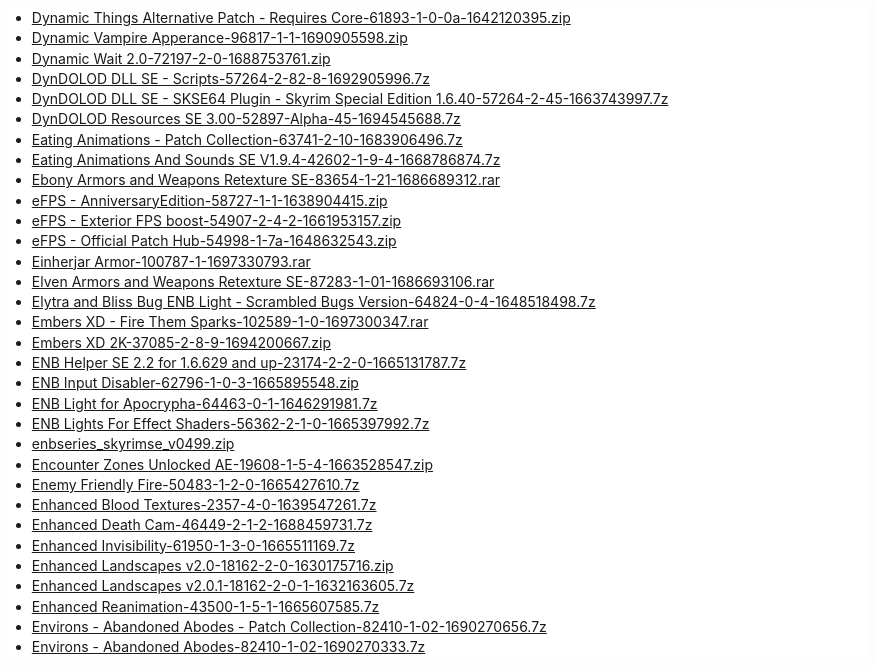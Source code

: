 *  [Dynamic Things Alternative Patch - Requires Core-61893-1-0-0a-1642120395.zip](https://www.nexusmods.com/skyrimspecialedition/mods/61893/?tab=files&file_id=256510)
*  [Dynamic Vampire Apperance-96817-1-1-1690905598.zip](https://www.nexusmods.com/skyrimspecialedition/mods/96817/?tab=files&file_id=413104)
*  [Dynamic Wait 2.0-72197-2-0-1688753761.zip](https://www.nexusmods.com/skyrimspecialedition/mods/72197/?tab=files&file_id=404807)
*  [DynDOLOD DLL SE - Scripts-57264-2-82-8-1692905996.7z](https://www.nexusmods.com/skyrimspecialedition/mods/57264/?tab=files&file_id=420154)
*  [DynDOLOD DLL SE - SKSE64 Plugin - Skyrim Special Edition 1.6.40-57264-2-45-1663743997.7z](https://www.nexusmods.com/skyrimspecialedition/mods/57264/?tab=files&file_id=318227)
*  [DynDOLOD Resources SE 3.00-52897-Alpha-45-1694545688.7z](https://www.nexusmods.com/skyrimspecialedition/mods/52897/?tab=files&file_id=425264)
*  [Eating Animations - Patch Collection-63741-2-10-1683906496.7z](https://www.nexusmods.com/skyrimspecialedition/mods/63741/?tab=files&file_id=387366)
*  [Eating Animations And Sounds SE V1.9.4-42602-1-9-4-1668786874.7z](https://www.nexusmods.com/skyrimspecialedition/mods/42602/?tab=files&file_id=332766)
*  [Ebony Armors and Weapons Retexture SE-83654-1-21-1686689312.rar](https://www.nexusmods.com/skyrimspecialedition/mods/83654/?tab=files&file_id=397569)
*  [eFPS - AnniversaryEdition-58727-1-1-1638904415.zip](https://www.nexusmods.com/skyrimspecialedition/mods/58727/?tab=files&file_id=247342)
*  [eFPS - Exterior FPS boost-54907-2-4-2-1661953157.zip](https://www.nexusmods.com/skyrimspecialedition/mods/54907/?tab=files&file_id=311974)
*  [eFPS - Official Patch Hub-54998-1-7a-1648632543.zip](https://www.nexusmods.com/skyrimspecialedition/mods/54998/?tab=files&file_id=273650)
*  [Einherjar Armor-100787-1-1697330793.rar](https://www.nexusmods.com/skyrimspecialedition/mods/100787/?tab=files&file_id=434054)
*  [Elven Armors and Weapons Retexture SE-87283-1-01-1686693106.rar](https://www.nexusmods.com/skyrimspecialedition/mods/87283/?tab=files&file_id=397609)
*  [Elytra and Bliss Bug ENB Light - Scrambled Bugs Version-64824-0-4-1648518498.7z](https://www.nexusmods.com/skyrimspecialedition/mods/64824/?tab=files&file_id=273401)
*  [Embers XD - Fire Them Sparks-102589-1-0-1697300347.rar](https://www.nexusmods.com/skyrimspecialedition/mods/102589/?tab=files&file_id=433892)
*  [Embers XD 2K-37085-2-8-9-1694200667.zip](https://www.nexusmods.com/skyrimspecialedition/mods/37085/?tab=files&file_id=424288)
*  [ENB Helper SE 2.2 for 1.6.629 and up-23174-2-2-0-1665131787.7z](https://www.nexusmods.com/skyrimspecialedition/mods/23174/?tab=files&file_id=322175)
*  [ENB Input Disabler-62796-1-0-3-1665895548.zip](https://www.nexusmods.com/skyrimspecialedition/mods/62796/?tab=files&file_id=324425)
*  [ENB Light for Apocrypha-64463-0-1-1646291981.7z](https://www.nexusmods.com/skyrimspecialedition/mods/64463/?tab=files&file_id=267781)
*  [ENB Lights For Effect Shaders-56362-2-1-0-1665397992.7z](https://www.nexusmods.com/skyrimspecialedition/mods/56362/?tab=files&file_id=322991)
*  [enbseries_skyrimse_v0499.zip](https://authored-files.wabbajack.org/enbseries_skyrimse_v0499.zip_086d44f4-be81-440b-ab8f-b9fd17d3e594)
*  [Encounter Zones Unlocked AE-19608-1-5-4-1663528547.zip](https://www.nexusmods.com/skyrimspecialedition/mods/19608/?tab=files&file_id=317381)
*  [Enemy Friendly Fire-50483-1-2-0-1665427610.7z](https://www.nexusmods.com/skyrimspecialedition/mods/50483/?tab=files&file_id=323125)
*  [Enhanced Blood Textures-2357-4-0-1639547261.7z](https://www.nexusmods.com/skyrimspecialedition/mods/2357/?tab=files&file_id=249235)
*  [Enhanced Death Cam-46449-2-1-2-1688459731.7z](https://www.nexusmods.com/skyrimspecialedition/mods/46449/?tab=files&file_id=403613)
*  [Enhanced Invisibility-61950-1-3-0-1665511169.7z](https://www.nexusmods.com/skyrimspecialedition/mods/61950/?tab=files&file_id=323345)
*  [Enhanced Landscapes v2.0-18162-2-0-1630175716.zip](https://www.nexusmods.com/skyrimspecialedition/mods/18162/?tab=files&file_id=224432)
*  [Enhanced Landscapes v2.0.1-18162-2-0-1-1632163605.7z](https://www.nexusmods.com/skyrimspecialedition/mods/18162/?tab=files&file_id=229692)
*  [Enhanced Reanimation-43500-1-5-1-1665607585.7z](https://www.nexusmods.com/skyrimspecialedition/mods/43500/?tab=files&file_id=323574)
*  [Environs - Abandoned Abodes - Patch Collection-82410-1-02-1690270656.7z](https://www.nexusmods.com/skyrimspecialedition/mods/82410/?tab=files&file_id=410470)
*  [Environs - Abandoned Abodes-82410-1-02-1690270333.7z](https://www.nexusmods.com/skyrimspecialedition/mods/82410/?tab=files&file_id=410467)